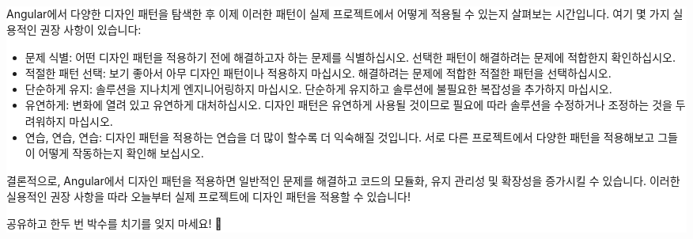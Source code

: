 Angular에서 다양한 디자인 패턴을 탐색한 후 이제 이러한 패턴이 실제 프로젝트에서 어떻게 적용될 수 있는지 살펴보는 시간입니다. 여기 몇 가지 실용적인 권장 사항이 있습니다:

- 문제 식별: 어떤 디자인 패턴을 적용하기 전에 해결하고자 하는 문제를 식별하십시오. 선택한 패턴이 해결하려는 문제에 적합한지 확인하십시오.
- 적절한 패턴 선택: 보기 좋아서 아무 디자인 패턴이나 적용하지 마십시오. 해결하려는 문제에 적합한 적절한 패턴을 선택하십시오.
- 단순하게 유지: 솔루션을 지나치게 엔지니어링하지 마십시오. 단순하게 유지하고 솔루션에 불필요한 복잡성을 추가하지 마십시오.
- 유연하게: 변화에 열려 있고 유연하게 대처하십시오. 디자인 패턴은 유연하게 사용될 것이므로 필요에 따라 솔루션을 수정하거나 조정하는 것을 두려워하지 마십시오.
- 연습, 연습, 연습: 디자인 패턴을 적용하는 연습을 더 많이 할수록 더 익숙해질 것입니다. 서로 다른 프로젝트에서 다양한 패턴을 적용해보고 그들이 어떻게 작동하는지 확인해 보십시오.

결론적으로, Angular에서 디자인 패턴을 적용하면 일반적인 문제를 해결하고 코드의 모듈화, 유지 관리성 및 확장성을 증가시킬 수 있습니다. 이러한 실용적인 권장 사항을 따라 오늘부터 실제 프로젝트에 디자인 패턴을 적용할 수 있습니다!

공유하고 한두 번 박수를 치기를 잊지 마세요! 👏
